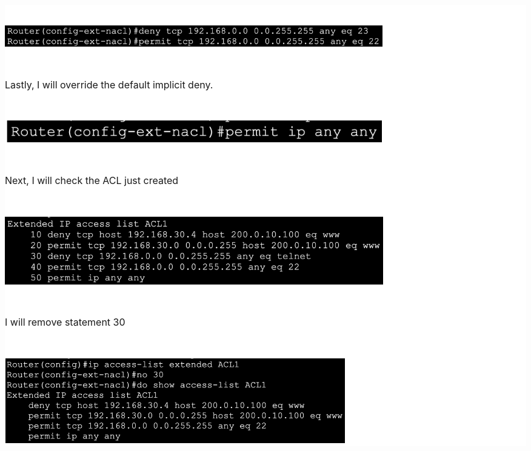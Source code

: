 <span style="font-size:12.0pt;line-height:115%"> </span>

<span
style="font-size:12.0pt;line-height:115%"><img src="Photos/image110.png"
id="image110.png" data-border="0" width="623" height="35" /></span>

<span style="font-size:12.0pt;line-height:115%"> </span>

<span style="font-size:12.0pt;line-height:115%">Lastly, I will override
the default implicit deny.</span>

<span style="font-size:12.0pt;line-height:115%"> </span>

<span
style="font-size:12.0pt;line-height:115%"><img src="Photos/image111.png"
id="image111.png" data-border="0" width="624" height="36" /></span>

<span style="font-size:12.0pt;line-height:115%"> </span>

<span style="font-size:12.0pt;line-height:115%">Next, I will check the
ACL just created </span>

<span style="font-size:12.0pt;line-height:115%"> </span>

<span
style="font-size:12.0pt;line-height:115%"><img src="Photos/image112.png"
id="image112.png" data-border="0" width="624" height="112" /></span>

<span style="font-size:12.0pt;line-height:115%"> </span>

<span style="font-size:12.0pt;line-height:115%">I will remove statement
30</span>

<span style="font-size:12.0pt;line-height:115%"> </span>

<span
style="font-size:12.0pt;line-height:115%"><img src="Photos/image113.png"
id="image113.png" data-border="0" width="562" height="140" /></span>
